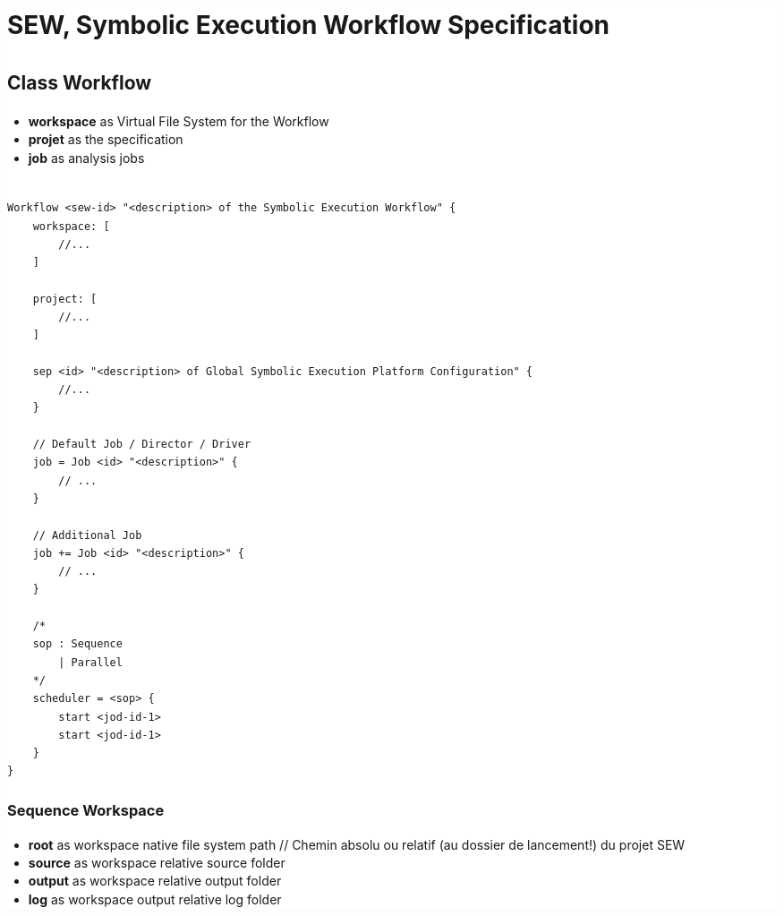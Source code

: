 # SEW, Symbolic Execution Workflow Specification

##  Class Workflow
* **workspace** as Virtual File System for the Workflow
* **projet** as the specification
* **job** as analysis jobs

```sew

Workflow <sew-id> "<description> of the Symbolic Execution Workflow" {
	workspace: [
		//...
	]

	project: [
		//...
	]

	sep <id> "<description> of Global Symbolic Execution Platform Configuration" {
		//...
	}

	// Default Job / Director / Driver
	job = Job <id> "<description>" {
		// ...
	}

	// Additional Job
	job += Job <id> "<description>" {
		// ...
	}

	/*
	sop : Sequence
	    | Parallel
	*/
	scheduler = <sop> {
		start <jod-id-1>
		start <jod-id-1>
	}
}

```


### Sequence Workspace
* **root** as workspace native file system path // Chemin absolu ou relatif (au dossier de lancement!) du projet SEW
* **source** as workspace relative source folder
* **output** as workspace relative output folder
* **log** as workspace output relative log folder
